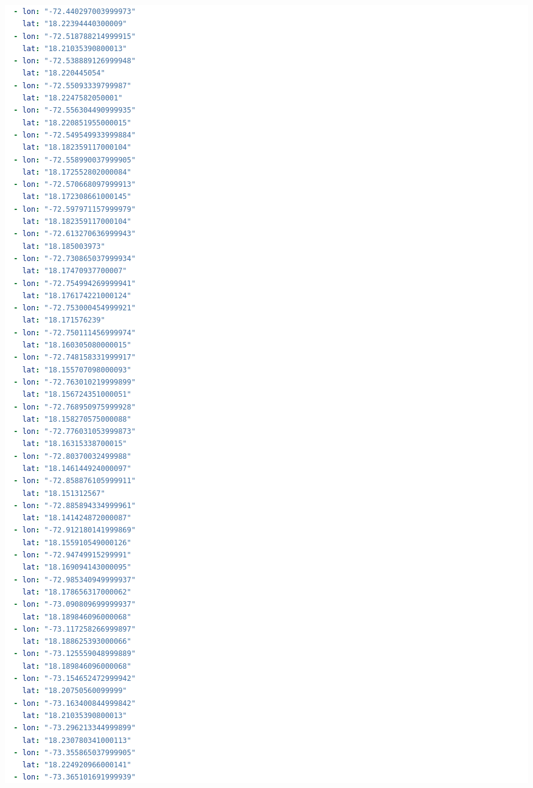 ```yaml
  - lon: "-72.440297003999973"
    lat: "18.22394440300009"
  - lon: "-72.518788214999915"
    lat: "18.21035390800013"
  - lon: "-72.538889126999948"
    lat: "18.220445054"
  - lon: "-72.55093339799987"
    lat: "18.2247582050001"
  - lon: "-72.556304490999935"
    lat: "18.220851955000015"
  - lon: "-72.549549933999884"
    lat: "18.182359117000104"
  - lon: "-72.558990037999905"
    lat: "18.172552802000084"
  - lon: "-72.570668097999913"
    lat: "18.172308661000145"
  - lon: "-72.597971157999979"
    lat: "18.182359117000104"
  - lon: "-72.613270636999943"
    lat: "18.185003973"
  - lon: "-72.730865037999934"
    lat: "18.17470937700007"
  - lon: "-72.754994269999941"
    lat: "18.176174221000124"
  - lon: "-72.753000454999921"
    lat: "18.171576239"
  - lon: "-72.750111456999974"
    lat: "18.160305080000015"
  - lon: "-72.748158331999917"
    lat: "18.155707098000093"
  - lon: "-72.763010219999899"
    lat: "18.156724351000051"
  - lon: "-72.768950975999928"
    lat: "18.158270575000088"
  - lon: "-72.776031053999873"
    lat: "18.16315338700015"
  - lon: "-72.80370032499988"
    lat: "18.146144924000097"
  - lon: "-72.858876105999911"
    lat: "18.151312567"
  - lon: "-72.885894334999961"
    lat: "18.141424872000087"
  - lon: "-72.912180141999869"
    lat: "18.155910549000126"
  - lon: "-72.94749915299991"
    lat: "18.169094143000095"
  - lon: "-72.985340949999937"
    lat: "18.178656317000062"
  - lon: "-73.090809699999937"
    lat: "18.189846096000068"
  - lon: "-73.117258266999897"
    lat: "18.188625393000066"
  - lon: "-73.125559048999889"
    lat: "18.189846096000068"
  - lon: "-73.154652472999942"
    lat: "18.20750560099999"
  - lon: "-73.163400844999842"
    lat: "18.21035390800013"
  - lon: "-73.296213344999899"
    lat: "18.230780341000113"
  - lon: "-73.355865037999905"
    lat: "18.224920966000141"
  - lon: "-73.365101691999939"
```
